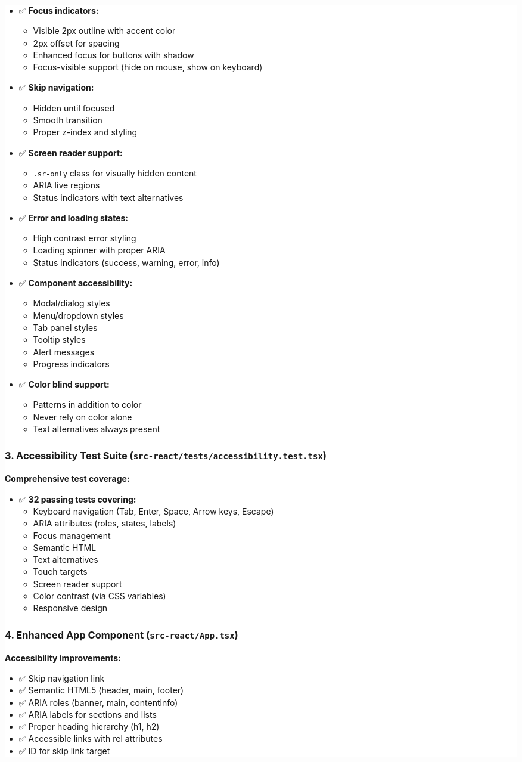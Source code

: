 - ✅ **Focus indicators:**
  - Visible 2px outline with accent color
  - 2px offset for spacing
  - Enhanced focus for buttons with shadow
  - Focus-visible support (hide on mouse, show on keyboard)

- ✅ **Skip navigation:**
  - Hidden until focused
  - Smooth transition
  - Proper z-index and styling

- ✅ **Screen reader support:**
  - `.sr-only` class for visually hidden content
  - ARIA live regions
  - Status indicators with text alternatives

- ✅ **Error and loading states:**
  - High contrast error styling
  - Loading spinner with proper ARIA
  - Status indicators (success, warning, error, info)

- ✅ **Component accessibility:**
  - Modal/dialog styles
  - Menu/dropdown styles
  - Tab panel styles
  - Tooltip styles
  - Alert messages
  - Progress indicators

- ✅ **Color blind support:**
  - Patterns in addition to color
  - Never rely on color alone
  - Text alternatives always present

### 3. Accessibility Test Suite (`src-react/tests/accessibility.test.tsx`)

**Comprehensive test coverage:**

- ✅ **32 passing tests covering:**
  - Keyboard navigation (Tab, Enter, Space, Arrow keys, Escape)
  - ARIA attributes (roles, states, labels)
  - Focus management
  - Semantic HTML
  - Text alternatives
  - Touch targets
  - Screen reader support
  - Color contrast (via CSS variables)
  - Responsive design

### 4. Enhanced App Component (`src-react/App.tsx`)

**Accessibility improvements:**

- ✅ Skip navigation link
- ✅ Semantic HTML5 (header, main, footer)
- ✅ ARIA roles (banner, main, contentinfo)
- ✅ ARIA labels for sections and lists
- ✅ Proper heading hierarchy (h1, h2)
- ✅ Accessible links with rel attributes
- ✅ ID for skip link target
